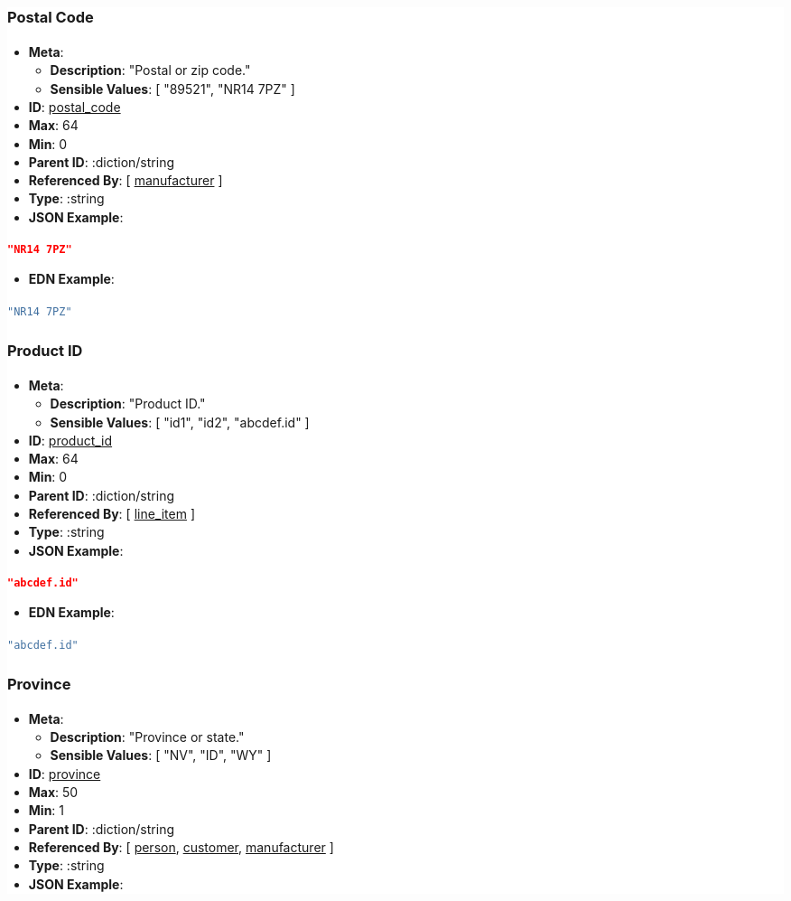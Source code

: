 <a name="postal_code"></a>

### Postal Code

- **Meta**: 
  - **Description**: "Postal or zip code."
  - **Sensible Values**: [ "89521", "NR14 7PZ" ]
- **ID**: <a href="#postal_code">postal_code</a>
- **Max**: 64
- **Min**: 0
- **Parent ID**: :diction/string
- **Referenced By**: [ <a href="#manufacturer">manufacturer</a> ]
- **Type**: :string
- **JSON Example**:

```json
"NR14 7PZ"
```
- **EDN Example**:

```clojure
"NR14 7PZ"

```

<a name="product_id"></a>

### Product ID

- **Meta**: 
  - **Description**: "Product ID."
  - **Sensible Values**: [ "id1", "id2", "abcdef.id" ]
- **ID**: <a href="#product_id">product_id</a>
- **Max**: 64
- **Min**: 0
- **Parent ID**: :diction/string
- **Referenced By**: [ <a href="#line_item">line_item</a> ]
- **Type**: :string
- **JSON Example**:

```json
"abcdef.id"
```
- **EDN Example**:

```clojure
"abcdef.id"

```

<a name="province"></a>

### Province

- **Meta**: 
  - **Description**: "Province or state."
  - **Sensible Values**: [ "NV", "ID", "WY" ]
- **ID**: <a href="#province">province</a>
- **Max**: 50
- **Min**: 1
- **Parent ID**: :diction/string
- **Referenced By**: [ <a href="#person">person</a>, <a href="#customer">customer</a>, <a href="#manufacturer">manufacturer</a> ]
- **Type**: :string
- **JSON Example**:
